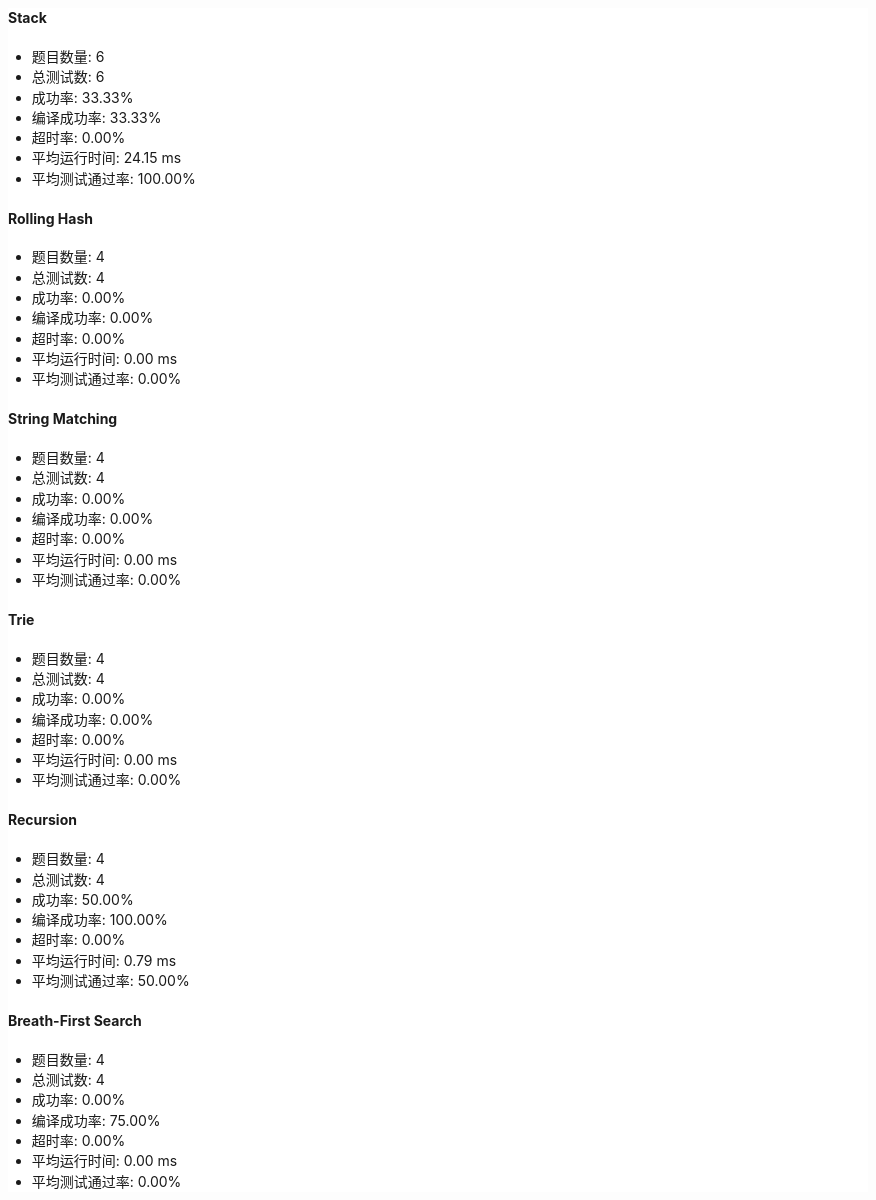 #### Stack
- 题目数量: 6
- 总测试数: 6
- 成功率: 33.33%
- 编译成功率: 33.33%
- 超时率: 0.00%
- 平均运行时间: 24.15 ms
- 平均测试通过率: 100.00%

#### Rolling Hash
- 题目数量: 4
- 总测试数: 4
- 成功率: 0.00%
- 编译成功率: 0.00%
- 超时率: 0.00%
- 平均运行时间: 0.00 ms
- 平均测试通过率: 0.00%

#### String Matching
- 题目数量: 4
- 总测试数: 4
- 成功率: 0.00%
- 编译成功率: 0.00%
- 超时率: 0.00%
- 平均运行时间: 0.00 ms
- 平均测试通过率: 0.00%

#### Trie
- 题目数量: 4
- 总测试数: 4
- 成功率: 0.00%
- 编译成功率: 0.00%
- 超时率: 0.00%
- 平均运行时间: 0.00 ms
- 平均测试通过率: 0.00%

#### Recursion
- 题目数量: 4
- 总测试数: 4
- 成功率: 50.00%
- 编译成功率: 100.00%
- 超时率: 0.00%
- 平均运行时间: 0.79 ms
- 平均测试通过率: 50.00%

#### Breath-First Search
- 题目数量: 4
- 总测试数: 4
- 成功率: 0.00%
- 编译成功率: 75.00%
- 超时率: 0.00%
- 平均运行时间: 0.00 ms
- 平均测试通过率: 0.00%
